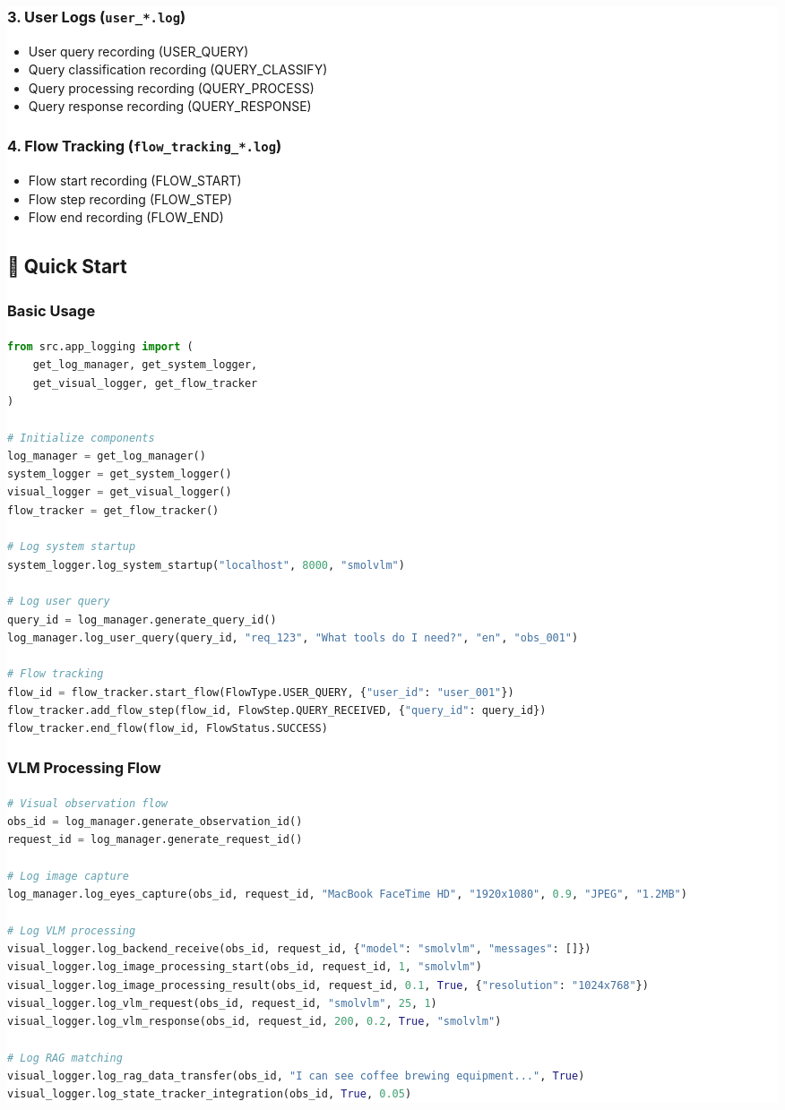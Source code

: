 ### 3. User Logs (`user_*.log`)
- User query recording (USER_QUERY)
- Query classification recording (QUERY_CLASSIFY)
- Query processing recording (QUERY_PROCESS)
- Query response recording (QUERY_RESPONSE)

### 4. Flow Tracking (`flow_tracking_*.log`)
- Flow start recording (FLOW_START)
- Flow step recording (FLOW_STEP)
- Flow end recording (FLOW_END)

## 🚀 Quick Start

### Basic Usage

```python
from src.app_logging import (
    get_log_manager, get_system_logger, 
    get_visual_logger, get_flow_tracker
)

# Initialize components
log_manager = get_log_manager()
system_logger = get_system_logger()
visual_logger = get_visual_logger()
flow_tracker = get_flow_tracker()

# Log system startup
system_logger.log_system_startup("localhost", 8000, "smolvlm")

# Log user query
query_id = log_manager.generate_query_id()
log_manager.log_user_query(query_id, "req_123", "What tools do I need?", "en", "obs_001")

# Flow tracking
flow_id = flow_tracker.start_flow(FlowType.USER_QUERY, {"user_id": "user_001"})
flow_tracker.add_flow_step(flow_id, FlowStep.QUERY_RECEIVED, {"query_id": query_id})
flow_tracker.end_flow(flow_id, FlowStatus.SUCCESS)
```

### VLM Processing Flow

```python
# Visual observation flow
obs_id = log_manager.generate_observation_id()
request_id = log_manager.generate_request_id()

# Log image capture
log_manager.log_eyes_capture(obs_id, request_id, "MacBook FaceTime HD", "1920x1080", 0.9, "JPEG", "1.2MB")

# Log VLM processing
visual_logger.log_backend_receive(obs_id, request_id, {"model": "smolvlm", "messages": []})
visual_logger.log_image_processing_start(obs_id, request_id, 1, "smolvlm")
visual_logger.log_image_processing_result(obs_id, request_id, 0.1, True, {"resolution": "1024x768"})
visual_logger.log_vlm_request(obs_id, request_id, "smolvlm", 25, 1)
visual_logger.log_vlm_response(obs_id, request_id, 200, 0.2, True, "smolvlm")

# Log RAG matching
visual_logger.log_rag_data_transfer(obs_id, "I can see coffee brewing equipment...", True)
visual_logger.log_state_tracker_integration(obs_id, True, 0.05)
```
